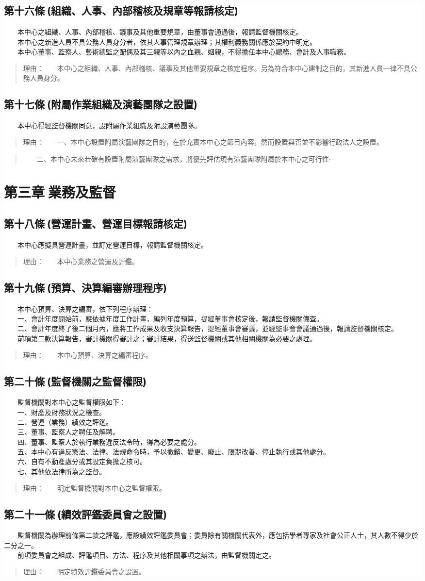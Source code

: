 第十六條 (組織、人事、內部稽核及規章等報請核定)
-----------------------------------------------
　　本中心之組織、人事、內部稽核、議事及其他重要規章，由董事會通過後，報請監督機關核定。  
　　本中心之新進人員不具公務人員身分者，依其人事管理規章辦理；其權利義務關係應於契約中明定。  
　　本中心董事、監察人、藝術總監之配偶及其三親等以內之血親、姻親，不得擔任本中心總務、會計及人事職務。  
> 理由：　　本中心之組織、人事、內部稽核、議事及其他重要規章之核定程序。另為符合本中心建制之目的，其新進人員一律不具公務人員身分。



第十七條 (附屬作業組織及演藝團隊之設置)
---------------------------------------
　　本中心得經監督機關同意，設附屬作業組織及附設演藝團隊。  
> 理由：　　一、本中心設置附屬演藝團隊之目的，在於充實本中心之節目內容，然而設置與否並不影響行政法人之設置。

> 　　二、本中心未來若確有設置附屬演藝團隊之需求，將優先評估現有演藝團隊附屬於本中心之可行性·



第三章  業務及監督
==================
第十八條 (營運計畫、營運目標報請核定)
-------------------------------------
　　本中心應擬具營運計畫，並訂定營運目標，報請監督機關核定。  
> 理由：　　本中心業務之營運及評鑑。



第十九條 (預算、決算編審辦理程序)
---------------------------------
　　本中心預算、決算之編審，依下列程序辦理：  
　　一、會計年度開始前，應依據年度工作計畫，編列年度預算，提經董事會核定後，報請監督機關備查。  
　　二、會計年度終了後二個月內，應將工作成果及收支決算報告，提經董事會審議，並經監事會會議通過後，報請監督機關核定。  
　　前項第二款決算報告，審計機關得審計之；審計結果，得送監督機關或其他相關機關為必要之處理。  
> 理由：　　本中心預算、決算之編審程序。



第二十條 (監督機關之監督權限)
-----------------------------
　　監督機關對本中心之監督權限如下：  
　　一、財產及財務狀況之檢查。  
　　二、營運（業務）績效之評鑑。  
　　三、董事、監察人之聘任及解聘。  
　　四、董事、監察人於執行業務違反法令時，得為必要之處分。  
　　五、本中心有違反憲法、法律、法規命令時，予以撤銷、變更、廢止、限期改善、停止執行或其他處分。  
　　六、自有不動產處分或其設定負擔之核可。  
　　七、其他依法律所為之監督。  
> 理由：　　明定監督機關對本中心之監督權限。



第二十一條 (績效評鑑委員會之設置)
---------------------------------
　　監督機關為辦理前條第二款之評鑑，應設績效評鑑委員會；委員除有關機關代表外，應包括學者專家及社會公正人士，其人數不得少於二分之一。  
　　前項委員會之組成、評鑑項目、方法、程序及其他相關事項之辦法，由監督機關定之。  
> 理由：　　明定績效評鑑委員會之設置。
